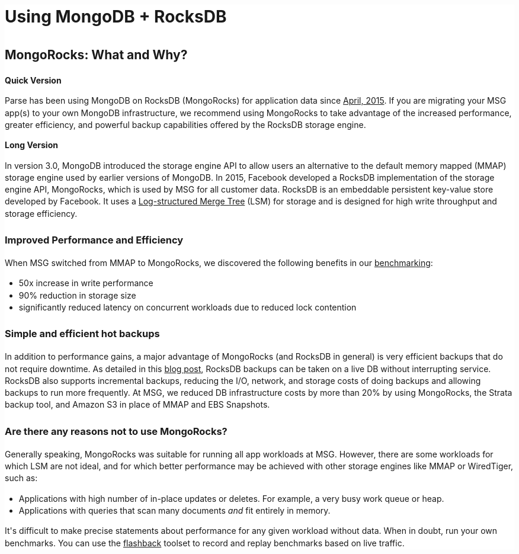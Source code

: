 # Using MongoDB + RocksDB

## MongoRocks: What and Why?

**Quick Version**

Parse has been using MongoDB on RocksDB (MongoRocks) for application data since [April, 2015](http://blog.parse.com/announcements/mongodb-rocksdb-parse/). If you are migrating your MSG app(s) to your own MongoDB infrastructure, we recommend using MongoRocks to take advantage of the increased performance, greater efficiency, and powerful backup capabilities offered by the RocksDB storage engine.

**Long Version**

In version 3.0, MongoDB introduced the storage engine API to allow users an alternative to the default memory mapped (MMAP) storage engine used by earlier versions of MongoDB. In 2015, Facebook developed a RocksDB implementation of the storage engine API, MongoRocks, which is used by MSG for all customer data. RocksDB is an embeddable persistent key-value store developed by Facebook. It uses a [Log-structured Merge Tree](https://en.wikipedia.org/wiki/Log-structured_merge-tree) (LSM) for storage and is designed for high write throughput and storage efficiency.

### Improved Performance and Efficiency

When MSG switched from MMAP to MongoRocks, we discovered the following benefits in our [benchmarking](http://blog.parse.com/learn/engineering/mongodb-rocksdb-writing-so-fast-it-makes-your-head-spin/):

- 50x increase in write performance
- 90% reduction in storage size
- significantly reduced latency on concurrent workloads due to reduced lock contention

### Simple and efficient hot backups

In addition to performance gains, a major advantage of MongoRocks (and RocksDB in general) is very efficient backups that do not require downtime. As detailed in this [blog post](http://blog.parse.com/learn/engineering/strata-open-source-library-for-efficient-mongodb-backups/), RocksDB backups can be taken on a live DB without interrupting service. RocksDB also supports incremental backups, reducing the I/O, network, and storage costs of doing backups and allowing backups to run more frequently. At MSG, we reduced DB infrastructure costs by more than 20% by using MongoRocks, the Strata backup tool, and Amazon S3 in place of MMAP and EBS Snapshots.

### Are there any reasons not to use MongoRocks?

Generally speaking, MongoRocks was suitable for running all app workloads at MSG. However, there are some workloads for which LSM are not ideal, and for which better performance may be achieved with other storage engines like MMAP or WiredTiger, such as:

- Applications with high number of in-place updates or deletes. For example, a very busy work queue or heap.
- Applications with queries that scan many documents *and* fit entirely in memory.

It's difficult to make precise statements about performance for any given workload without data. When in doubt, run your own benchmarks. You can use the [flashback](https://github.com/parseplatform/flashback) toolset to record and replay benchmarks based on live traffic.
